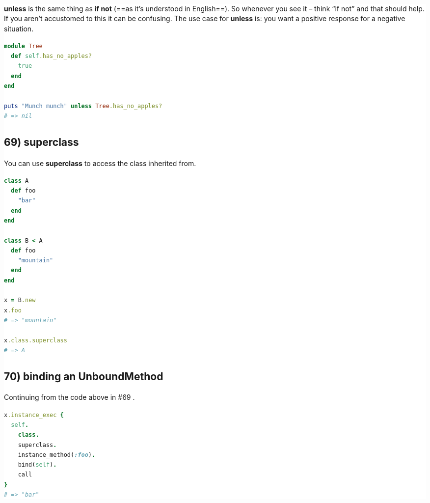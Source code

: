 **unless** is the same thing as **if not** (==as it’s understood in English==).  So whenever you see it – think “if not” and that should help.  If you aren’t accustomed to this it can be confusing.  The use case for **unless** is: you want a positive response for a negative situation.


```ruby
module Tree
  def self.has_no_apples?
    true
  end
end

puts "Munch munch" unless Tree.has_no_apples?
# => nil 
``` 
## 69) superclass

You can use **superclass** to access the class inherited from.

```ruby
class A
  def foo
    "bar"
  end
end

class B < A
  def foo
    "mountain"
  end
end

x = B.new
x.foo
# => "mountain"

x.class.superclass
# => A
```

## 70) binding an UnboundMethod

Continuing from the code above in #69 .

```ruby
x.instance_exec {
  self.
    class.
    superclass.
    instance_method(:foo).
    bind(self).
    call
}
# => "bar"
```
